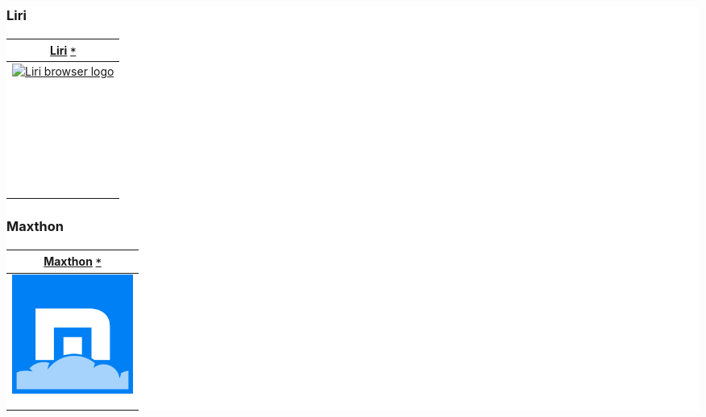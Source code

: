 ### Liri

<table>
    <thead>
        <tr>
            <th>
                <a href="https://github.com/liri-project/liri-browser#readme">Liri</a>
                <a href="#note"><code>*</code></a>
            </th>
        </tr>
    </thead>
    <tbody>
        <tr height=170>
            <td>
                <a href="liri">
                    <img width=150 src="liri/liri_256x256.png" alt="Liri browser logo">
                </a>
            </td>
        </tr>
    </tbody>
</table>

### Maxthon

<table>
    <thead>
        <tr>
            <th>
                <a href="https://en.wikipedia.org/wiki/Maxthon">Maxthon</a>
                <a href="#note"><code>*</code></a>
            </th>
        </tr>
    </thead>
    <tbody>
        <tr height=170>
            <td>
                <a href="maxthon_1">
                    <img width=150 src="maxthon_1/maxthon_1.svg" alt="Maxthon browser logo">
                </a>